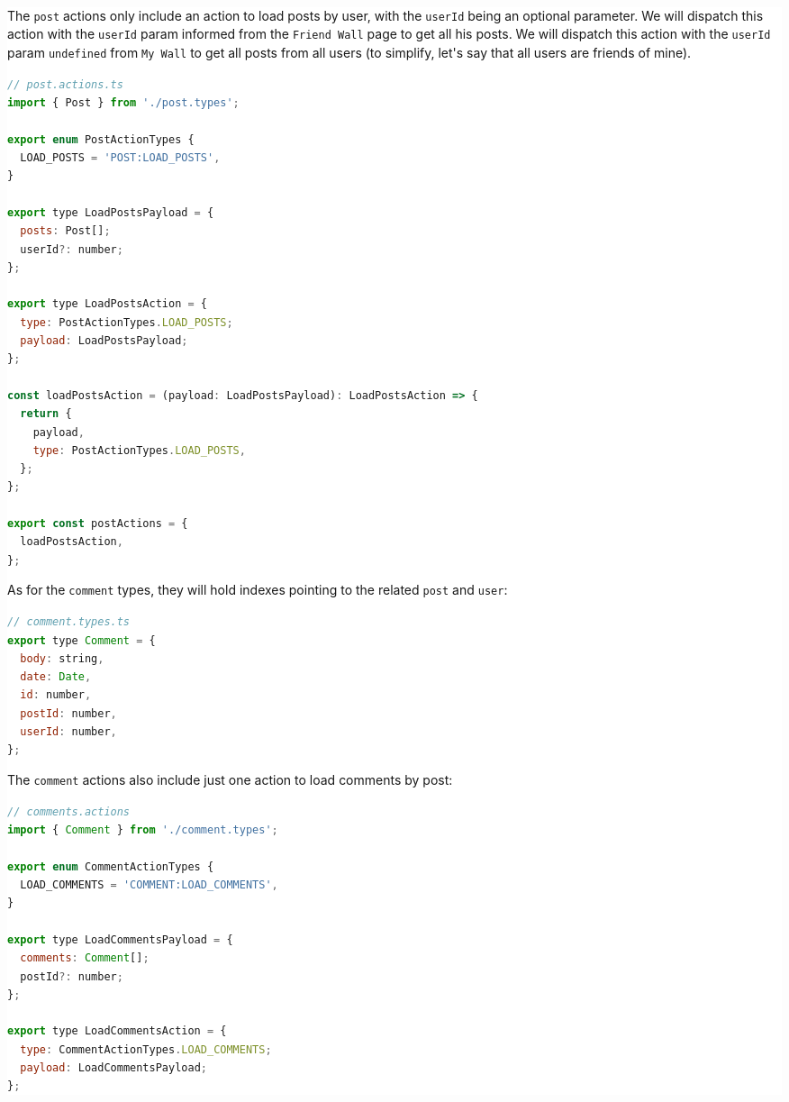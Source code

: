 The `post` actions only include an action to load posts by user, with the `userId` being an optional parameter. We will dispatch this action with the `userId` param informed from the `Friend Wall` page to get all his posts. We will dispatch this action with the `userId` param `undefined` from `My Wall` to get all posts from all users (to simplify, let's say that all users are friends of mine).

```javascript
// post.actions.ts
import { Post } from './post.types';

export enum PostActionTypes {
  LOAD_POSTS = 'POST:LOAD_POSTS',
}

export type LoadPostsPayload = {
  posts: Post[];
  userId?: number;
};

export type LoadPostsAction = {
  type: PostActionTypes.LOAD_POSTS;
  payload: LoadPostsPayload;
};

const loadPostsAction = (payload: LoadPostsPayload): LoadPostsAction => {
  return {
    payload,
    type: PostActionTypes.LOAD_POSTS,
  };
};

export const postActions = {
  loadPostsAction,
};
```

As for the `comment` types, they will hold indexes pointing to the related `post` and `user`:

```javascript
// comment.types.ts
export type Comment = {
  body: string,
  date: Date,
  id: number,
  postId: number,
  userId: number,
};
```

The `comment` actions also include just one action to load comments by post:

```javascript
// comments.actions
import { Comment } from './comment.types';

export enum CommentActionTypes {
  LOAD_COMMENTS = 'COMMENT:LOAD_COMMENTS',
}

export type LoadCommentsPayload = {
  comments: Comment[];
  postId?: number;
};

export type LoadCommentsAction = {
  type: CommentActionTypes.LOAD_COMMENTS;
  payload: LoadCommentsPayload;
};
```